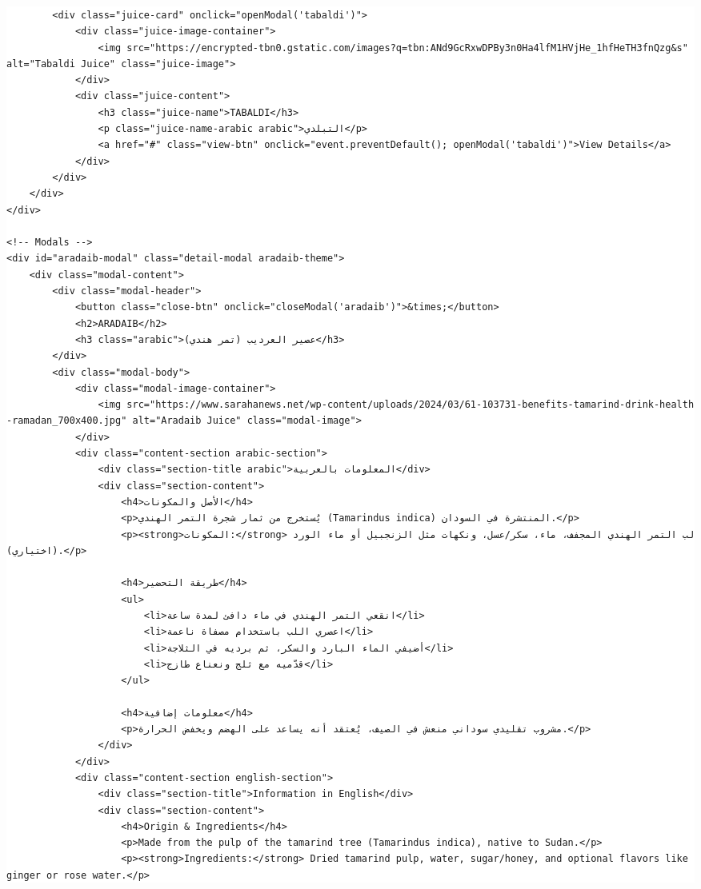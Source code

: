             <div class="juice-card" onclick="openModal('tabaldi')">
                <div class="juice-image-container">
                    <img src="https://encrypted-tbn0.gstatic.com/images?q=tbn:ANd9GcRxwDPBy3n0Ha4lfM1HVjHe_1hfHeTH3fnQzg&s" alt="Tabaldi Juice" class="juice-image">
                </div>
                <div class="juice-content">
                    <h3 class="juice-name">TABALDI</h3>
                    <p class="juice-name-arabic arabic">التبلدي</p>
                    <a href="#" class="view-btn" onclick="event.preventDefault(); openModal('tabaldi')">View Details</a>
                </div>
            </div>
        </div>
    </div>

    <!-- Modals -->
    <div id="aradaib-modal" class="detail-modal aradaib-theme">
        <div class="modal-content">
            <div class="modal-header">
                <button class="close-btn" onclick="closeModal('aradaib')">&times;</button>
                <h2>ARADAIB</h2>
                <h3 class="arabic">عصير العرديب (تمر هندي)</h3>
            </div>
            <div class="modal-body">
                <div class="modal-image-container">
                    <img src="https://www.sarahanews.net/wp-content/uploads/2024/03/61-103731-benefits-tamarind-drink-health-ramadan_700x400.jpg" alt="Aradaib Juice" class="modal-image">
                </div>
                <div class="content-section arabic-section">
                    <div class="section-title arabic">المعلومات بالعربية</div>
                    <div class="section-content">
                        <h4>الأصل والمكونات</h4>
                        <p>يُستخرج من ثمار شجرة التمر الهندي (Tamarindus indica) المنتشرة في السودان.</p>
                        <p><strong>المكونات:</strong> لب التمر الهندي المجفف، ماء، سكر/عسل، ونكهات مثل الزنجبيل أو ماء الورد (اختياري).</p>
                        
                        <h4>طريقة التحضير</h4>
                        <ul>
                            <li>انقعي التمر الهندي في ماء دافئ لمدة ساعة</li>
                            <li>اعصري اللب باستخدام مصفاة ناعمة</li>
                            <li>أضيفي الماء البارد والسكر، ثم برديه في الثلاجة</li>
                            <li>قدّميه مع ثلج ونعناع طازج</li>
                        </ul>
                        
                        <h4>معلومات إضافية</h4>
                        <p>مشروب تقليدي سوداني منعش في الصيف، يُعتقد أنه يساعد على الهضم ويخفض الحرارة.</p>
                    </div>
                </div>
                <div class="content-section english-section">
                    <div class="section-title">Information in English</div>
                    <div class="section-content">
                        <h4>Origin & Ingredients</h4>
                        <p>Made from the pulp of the tamarind tree (Tamarindus indica), native to Sudan.</p>
                        <p><strong>Ingredients:</strong> Dried tamarind pulp, water, sugar/honey, and optional flavors like ginger or rose water.</p>
                        